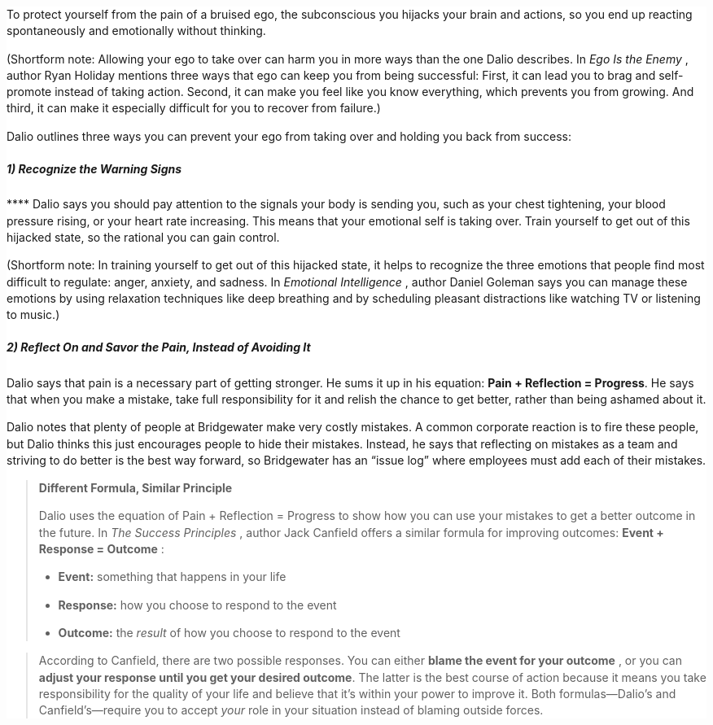 To protect yourself from the pain of a bruised ego, the subconscious you hijacks your brain and actions, so you end up reacting spontaneously and emotionally without thinking.

(Shortform note: Allowing your ego to take over can harm you in more ways than the one Dalio describes. In _Ego Is the Enemy_ , author Ryan Holiday mentions three ways that ego can keep you from being successful: First, it can lead you to brag and self-promote instead of taking action. Second, it can make you feel like you know everything, which prevents you from growing. And third, it can make it especially difficult for you to recover from failure.)

Dalio outlines three ways you can prevent your ego from taking over and holding you back from success:

##### 1) Recognize the Warning Signs

**** Dalio says you should pay attention to the signals your body is sending you, such as your chest tightening, your blood pressure rising, or your heart rate increasing. This means that your emotional self is taking over. Train yourself to get out of this hijacked state, so the rational you can gain control.

(Shortform note: In training yourself to get out of this hijacked state, it helps to recognize the three emotions that people find most difficult to regulate: anger, anxiety, and sadness. In _Emotional Intelligence_ , author Daniel Goleman says you can manage these emotions by using relaxation techniques like deep breathing and by scheduling pleasant distractions like watching TV or listening to music.)

##### 2) Reflect On and Savor the Pain, Instead of Avoiding It

Dalio says that pain is a necessary part of getting stronger. He sums it up in his equation: **Pain + Reflection = Progress**. He says that when you make a mistake, take full responsibility for it and relish the chance to get better, rather than being ashamed about it.

Dalio notes that plenty of people at Bridgewater make very costly mistakes. A common corporate reaction is to fire these people, but Dalio thinks this just encourages people to hide their mistakes. Instead, he says that reflecting on mistakes as a team and striving to do better is the best way forward, so Bridgewater has an “issue log” where employees must add each of their mistakes.

> **Different Formula, Similar Principle**
> 
> Dalio uses the equation of Pain + Reflection = Progress to show how you can use your mistakes to get a better outcome in the future. In _The Success Principles_ , author Jack Canfield offers a similar formula for improving outcomes: **Event + Response = Outcome** :
> 
>   * **Event:** something that happens in your life
> 
>   * **Response:** how you choose to respond to the event
> 
>   * **Outcome:** the _result_ of how you choose to respond to the event
> 
> 

> 
> According to Canfield, there are two possible responses. You can either **blame the event for your outcome** , or you can **adjust your response until you get your desired outcome**. The latter is the best course of action because it means you take responsibility for the quality of your life and believe that it’s within your power to improve it. Both formulas—Dalio’s and Canfield’s—require you to accept _your_ role in your situation instead of blaming outside forces.
